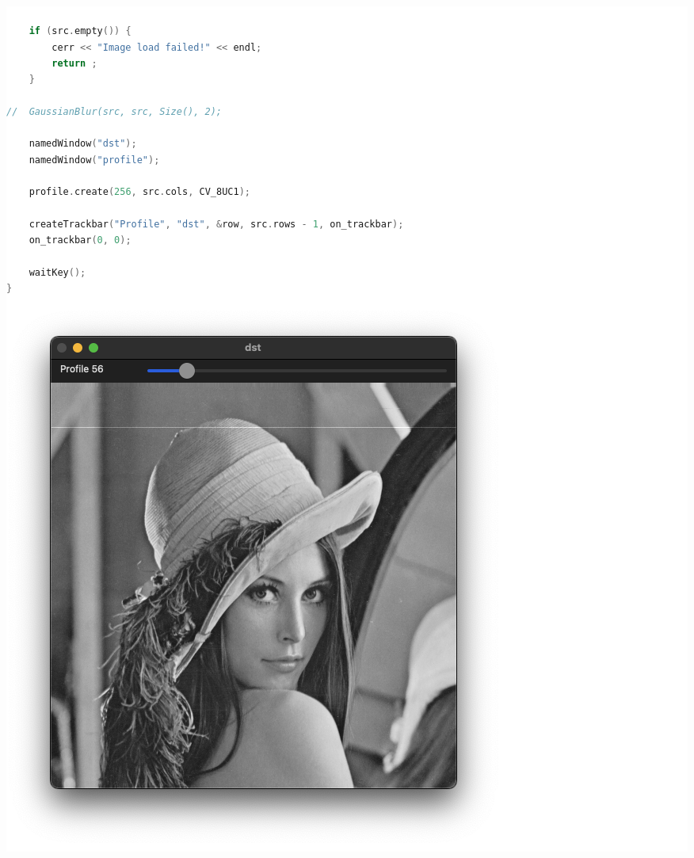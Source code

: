 ```cpp

	if (src.empty()) {
		cerr << "Image load failed!" << endl;
		return ;
	}

//	GaussianBlur(src, src, Size(), 2);
	
	namedWindow("dst");
	namedWindow("profile");

	profile.create(256, src.cols, CV_8UC1);

	createTrackbar("Profile", "dst", &row, src.rows - 1, on_trackbar);
	on_trackbar(0, 0);

	waitKey();
}

```

![](imgs/2023-04-28-19-20-18.png)